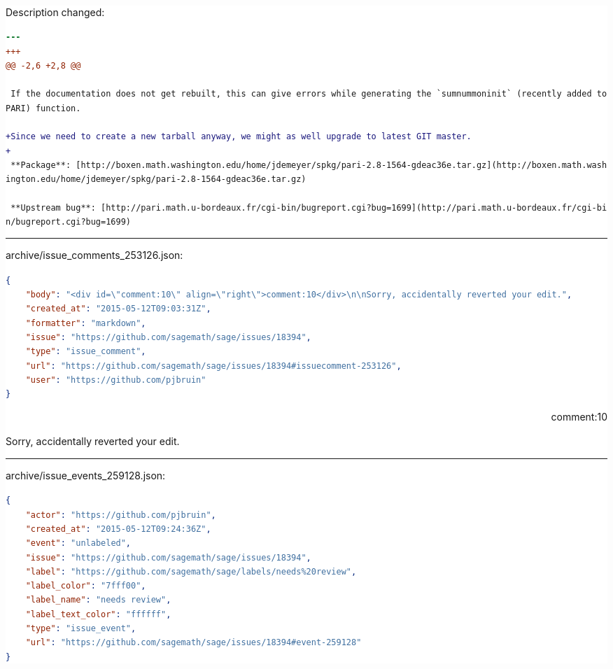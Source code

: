 Description changed:
``````diff
--- 
+++ 
@@ -2,6 +2,8 @@
 
 If the documentation does not get rebuilt, this can give errors while generating the `sumnummoninit` (recently added to PARI) function.
 
+Since we need to create a new tarball anyway, we might as well upgrade to latest GIT master.
+
 **Package**: [http://boxen.math.washington.edu/home/jdemeyer/spkg/pari-2.8-1564-gdeac36e.tar.gz](http://boxen.math.washington.edu/home/jdemeyer/spkg/pari-2.8-1564-gdeac36e.tar.gz)
 
 **Upstream bug**: [http://pari.math.u-bordeaux.fr/cgi-bin/bugreport.cgi?bug=1699](http://pari.math.u-bordeaux.fr/cgi-bin/bugreport.cgi?bug=1699)
``````




---

archive/issue_comments_253126.json:
```json
{
    "body": "<div id=\"comment:10\" align=\"right\">comment:10</div>\n\nSorry, accidentally reverted your edit.",
    "created_at": "2015-05-12T09:03:31Z",
    "formatter": "markdown",
    "issue": "https://github.com/sagemath/sage/issues/18394",
    "type": "issue_comment",
    "url": "https://github.com/sagemath/sage/issues/18394#issuecomment-253126",
    "user": "https://github.com/pjbruin"
}
```

<div id="comment:10" align="right">comment:10</div>

Sorry, accidentally reverted your edit.



---

archive/issue_events_259128.json:
```json
{
    "actor": "https://github.com/pjbruin",
    "created_at": "2015-05-12T09:24:36Z",
    "event": "unlabeled",
    "issue": "https://github.com/sagemath/sage/issues/18394",
    "label": "https://github.com/sagemath/sage/labels/needs%20review",
    "label_color": "7fff00",
    "label_name": "needs review",
    "label_text_color": "ffffff",
    "type": "issue_event",
    "url": "https://github.com/sagemath/sage/issues/18394#event-259128"
}
```
